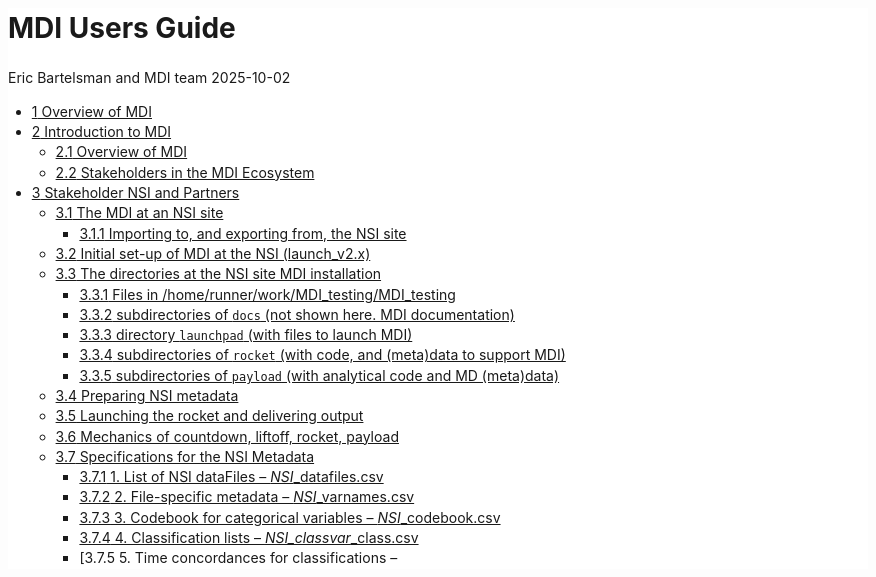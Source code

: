# MDI Users Guide
Eric Bartelsman and MDI team
2025-10-02

- [<span class="toc-section-number">1</span> Overview of
  MDI](#overview-of-mdi)
- [<span class="toc-section-number">2</span> Introduction to
  MDI](#introduction-to-mdi)
  - [<span class="toc-section-number">2.1</span> Overview of
    MDI](#overview-of-mdi-1)
  - [<span class="toc-section-number">2.2</span> Stakeholders in the MDI
    Ecosystem](#stakeholders-in-the-mdi-ecosystem)
- [<span class="toc-section-number">3</span> Stakeholder NSI and
  Partners](#stakeholder-nsi-and-partners)
  - [<span class="toc-section-number">3.1</span> The MDI at an NSI
    site](#the-mdi-at-an-nsi-site)
    - [<span class="toc-section-number">3.1.1</span> Importing to, and
      exporting from, the NSI
      site](#importing-to-and-exporting-from-the-nsi-site)
  - [<span class="toc-section-number">3.2</span> Initial set-up of MDI
    at the NSI
    (launch_v2.x)](#initial-set-up-of-mdi-at-the-nsi-launch_v2.x)
  - [<span class="toc-section-number">3.3</span> The directories at the
    NSI site MDI
    installation](#the-directories-at-the-nsi-site-mdi-installation)
    - [<span class="toc-section-number">3.3.1</span> Files in
      /home/runner/work/MDI_testing/MDI_testing](#files-in-homerunnerworkmdi_testingmdi_testing)
    - [<span class="toc-section-number">3.3.2</span> subdirectories of
      `docs` (not shown here. MDI
      documentation)](#subdirectories-of-docs-not-shown-here.-mdi-documentation)
    - [<span class="toc-section-number">3.3.3</span> directory
      `launchpad` (with files to launch
      MDI)](#directory-launchpad-with-files-to-launch-mdi)
    - [<span class="toc-section-number">3.3.4</span> subdirectories of
      `rocket` (with code, and (meta)data to support
      MDI)](#subdirectories-of-rocket-with-code-and-metadata-to-support-mdi)
    - [<span class="toc-section-number">3.3.5</span> subdirectories of
      `payload` (with analytical code and MD
      (meta)data)](#subdirectories-of-payload-with-analytical-code-and-md-metadata)
  - [<span class="toc-section-number">3.4</span> Preparing NSI
    metadata](#preparing-nsi-metadata)
  - [<span class="toc-section-number">3.5</span> Launching the rocket
    and delivering output](#launching-the-rocket-and-delivering-output)
  - [<span class="toc-section-number">3.6</span> Mechanics of countdown,
    liftoff, rocket,
    payload](#mechanics-of-countdown-liftoff-rocket-payload)
  - [<span class="toc-section-number">3.7</span> Specifications for the
    NSI Metadata](#specifications-for-the-nsi-metadata)
    - [<span class="toc-section-number">3.7.1</span> 1. List of NSI
      dataFiles –
      *NSI*\_datafiles.csv](#list-of-nsi-datafiles-nsi_datafiles.csv)
    - [<span class="toc-section-number">3.7.2</span> 2. File-specific
      metadata –
      *NSI*\_varnames.csv](#file-specific-metadata-nsi_varnames.csv)
    - [<span class="toc-section-number">3.7.3</span> 3. Codebook for
      categorical variables –
      *NSI*\_codebook.csv](#codebook-for-categorical-variables-nsi_codebook.csv)
    - [<span class="toc-section-number">3.7.4</span> 4. Classification
      lists –
      *NSI_classvar*\_class.csv](#classification-lists-nsi_classvar_class.csv)
    - [<span class="toc-section-number">3.7.5</span> 5. Time
      concordances for classifications –